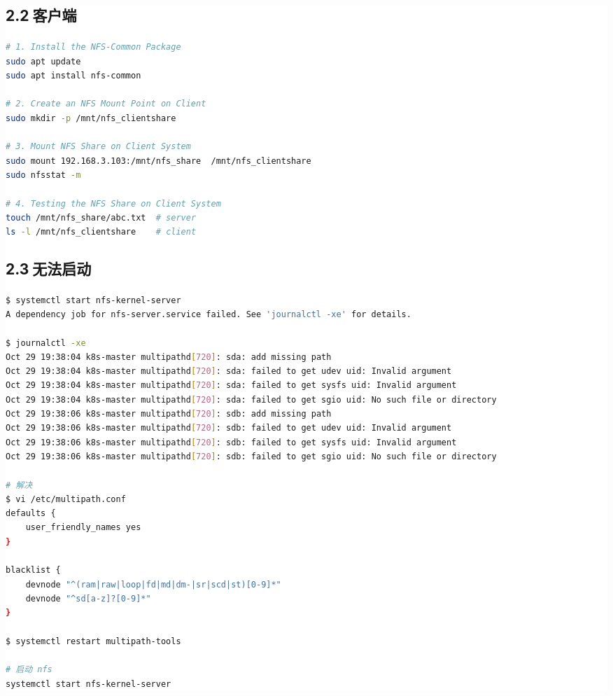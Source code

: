 

## 2.2 客户端

```bash
# 1. Install the NFS-Common Package
sudo apt update
sudo apt install nfs-common

# 2. Create an NFS Mount Point on Client
sudo mkdir -p /mnt/nfs_clientshare

# 3. Mount NFS Share on Client System
sudo mount 192.168.3.103:/mnt/nfs_share  /mnt/nfs_clientshare
sudo nfsstat -m

# 4. Testing the NFS Share on Client System
touch /mnt/nfs_share/abc.txt  # server
ls -l /mnt/nfs_clientshare    # client
```



## 2.3 无法启动

```bash
$ systemctl start nfs-kernel-server
A dependency job for nfs-server.service failed. See 'journalctl -xe' for details.

$ journalctl -xe
Oct 29 19:38:04 k8s-master multipathd[720]: sda: add missing path
Oct 29 19:38:04 k8s-master multipathd[720]: sda: failed to get udev uid: Invalid argument
Oct 29 19:38:04 k8s-master multipathd[720]: sda: failed to get sysfs uid: Invalid argument
Oct 29 19:38:04 k8s-master multipathd[720]: sda: failed to get sgio uid: No such file or directory
Oct 29 19:38:06 k8s-master multipathd[720]: sdb: add missing path
Oct 29 19:38:06 k8s-master multipathd[720]: sdb: failed to get udev uid: Invalid argument
Oct 29 19:38:06 k8s-master multipathd[720]: sdb: failed to get sysfs uid: Invalid argument
Oct 29 19:38:06 k8s-master multipathd[720]: sdb: failed to get sgio uid: No such file or directory

# 解决
$ vi /etc/multipath.conf
defaults {
    user_friendly_names yes
}

blacklist {
    devnode "^(ram|raw|loop|fd|md|dm-|sr|scd|st)[0-9]*"
    devnode "^sd[a-z]?[0-9]*"
}

$ systemctl restart multipath-tools

# 启动 nfs
systemctl start nfs-kernel-server
```
